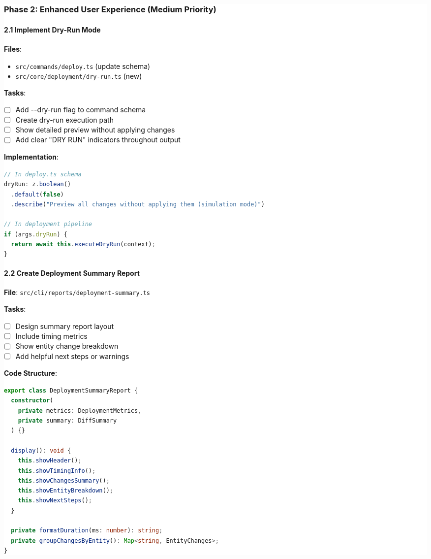 ```typescript
```

### Phase 2: Enhanced User Experience (Medium Priority)

#### 2.1 Implement Dry-Run Mode

**Files**: 
- `src/commands/deploy.ts` (update schema)
- `src/core/deployment/dry-run.ts` (new)

**Tasks**:
- [ ] Add --dry-run flag to command schema
- [ ] Create dry-run execution path
- [ ] Show detailed preview without applying changes
- [ ] Add clear "DRY RUN" indicators throughout output

**Implementation**:
```typescript
// In deploy.ts schema
dryRun: z.boolean()
  .default(false)
  .describe("Preview all changes without applying them (simulation mode)")

// In deployment pipeline
if (args.dryRun) {
  return await this.executeDryRun(context);
}
```

#### 2.2 Create Deployment Summary Report

**File**: `src/cli/reports/deployment-summary.ts`

**Tasks**:
- [ ] Design summary report layout
- [ ] Include timing metrics
- [ ] Show entity change breakdown
- [ ] Add helpful next steps or warnings

**Code Structure**:
```typescript
export class DeploymentSummaryReport {
  constructor(
    private metrics: DeploymentMetrics,
    private summary: DiffSummary
  ) {}
  
  display(): void {
    this.showHeader();
    this.showTimingInfo();
    this.showChangesSummary();
    this.showEntityBreakdown();
    this.showNextSteps();
  }
  
  private formatDuration(ms: number): string;
  private groupChangesByEntity(): Map<string, EntityChanges>;
}
```
